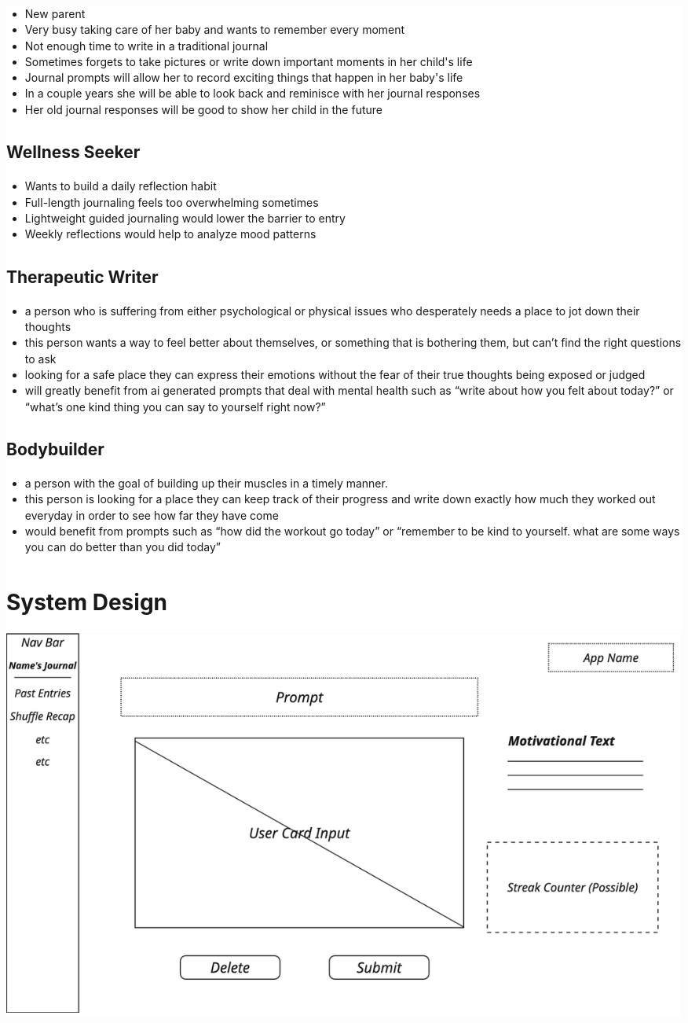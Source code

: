 - New parent
- Very busy taking care of her baby and wants to remember every moment
- Not enough time to write in a traditional journal
- Sometimes forgets to take pictures or write down important moments in her child's life
- Journal prompts will allow her to record exciting things that happen in her baby's life
- In a couple years she will be able to look back and reminisce with her journal responses
- Her old journal responses will be good to show her child in the future

## Wellness Seeker

- Wants to build a daily reflection habit
- Full-length journaling feels too overwhelming sometimes
- Lightweight guided journaling would lower the barrier to entry
- Weekly reflections would help to analyze mood patterns

## Therapeutic Writer

- a person who is suffering from either psychological or physical issues who desperately needs a place to jot down their thoughts
- this person wants a way to feel better about themselves, or something that is bothering them, but can’t find the right questions to ask
- looking for a safe place they can express their emotions without the fear of their true thoughts being exposed or judged
- will greatly benefit from ai generated prompts that deal with mental health such as “write about how you felt about today?” or “what’s one kind thing you can say to yourself right now?”

## Bodybuilder

- a person with the goal of building up their muscles in a timely manner.
- this person is looking for a place they can keep track of their progress and write down exactly how much they worked out everyday in order to see how far they have come
- would benefit from prompts such as “how did the workout go today” or “remember to be kind to yourself. what are some ways you can do better than you did today”

# System Design

![Flowchart - Desktop Wireframe.jpg](wireframe.jpg)
